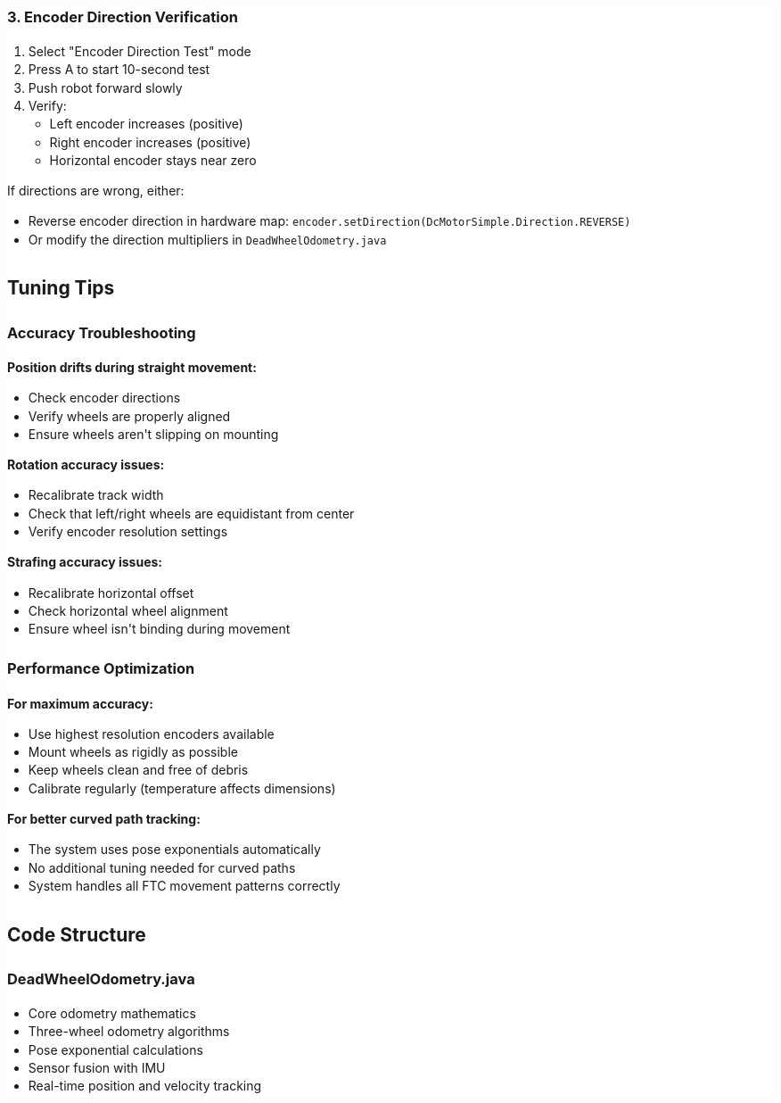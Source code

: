 ### 3. Encoder Direction Verification

1. Select "Encoder Direction Test" mode
2. Press A to start 10-second test
3. Push robot forward slowly
4. Verify:
   - Left encoder increases (positive)
   - Right encoder increases (positive) 
   - Horizontal encoder stays near zero

If directions are wrong, either:
- Reverse encoder direction in hardware map: `encoder.setDirection(DcMotorSimple.Direction.REVERSE)`
- Or modify the direction multipliers in `DeadWheelOdometry.java`

## Tuning Tips

### Accuracy Troubleshooting

**Position drifts during straight movement:**
- Check encoder directions
- Verify wheels are properly aligned
- Ensure wheels aren't slipping on mounting

**Rotation accuracy issues:**
- Recalibrate track width
- Check that left/right wheels are equidistant from center
- Verify encoder resolution settings

**Strafing accuracy issues:**
- Recalibrate horizontal offset
- Check horizontal wheel alignment
- Ensure wheel isn't binding during movement

### Performance Optimization

**For maximum accuracy:**
- Use highest resolution encoders available
- Mount wheels as rigidly as possible
- Keep wheels clean and free of debris
- Calibrate regularly (temperature affects dimensions)

**For better curved path tracking:**
- The system uses pose exponentials automatically
- No additional tuning needed for curved paths
- System handles all FTC movement patterns correctly

## Code Structure

### DeadWheelOdometry.java
- Core odometry mathematics
- Three-wheel odometry algorithms
- Pose exponential calculations
- Sensor fusion with IMU
- Real-time position and velocity tracking
